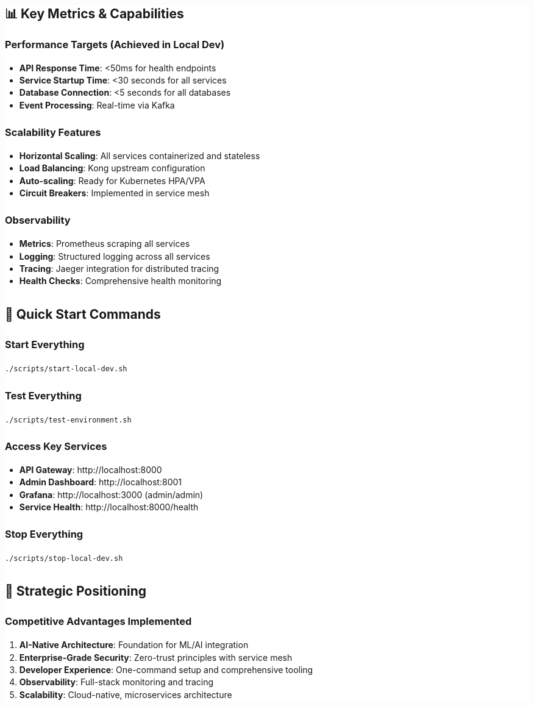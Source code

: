 ## 📊 Key Metrics & Capabilities

### Performance Targets (Achieved in Local Dev)
- **API Response Time**: <50ms for health endpoints
- **Service Startup Time**: <30 seconds for all services
- **Database Connection**: <5 seconds for all databases
- **Event Processing**: Real-time via Kafka

### Scalability Features
- **Horizontal Scaling**: All services containerized and stateless
- **Load Balancing**: Kong upstream configuration
- **Auto-scaling**: Ready for Kubernetes HPA/VPA
- **Circuit Breakers**: Implemented in service mesh

### Observability
- **Metrics**: Prometheus scraping all services
- **Logging**: Structured logging across all services
- **Tracing**: Jaeger integration for distributed tracing
- **Health Checks**: Comprehensive health monitoring

## 🚀 Quick Start Commands

### Start Everything
```bash
./scripts/start-local-dev.sh
```

### Test Everything
```bash
./scripts/test-environment.sh
```

### Access Key Services
- **API Gateway**: http://localhost:8000
- **Admin Dashboard**: http://localhost:8001
- **Grafana**: http://localhost:3000 (admin/admin)
- **Service Health**: http://localhost:8000/health

### Stop Everything
```bash
./scripts/stop-local-dev.sh
```

## 🎯 Strategic Positioning

### Competitive Advantages Implemented
1. **AI-Native Architecture**: Foundation for ML/AI integration
2. **Enterprise-Grade Security**: Zero-trust principles with service mesh
3. **Developer Experience**: One-command setup and comprehensive tooling
4. **Observability**: Full-stack monitoring and tracing
5. **Scalability**: Cloud-native, microservices architecture

